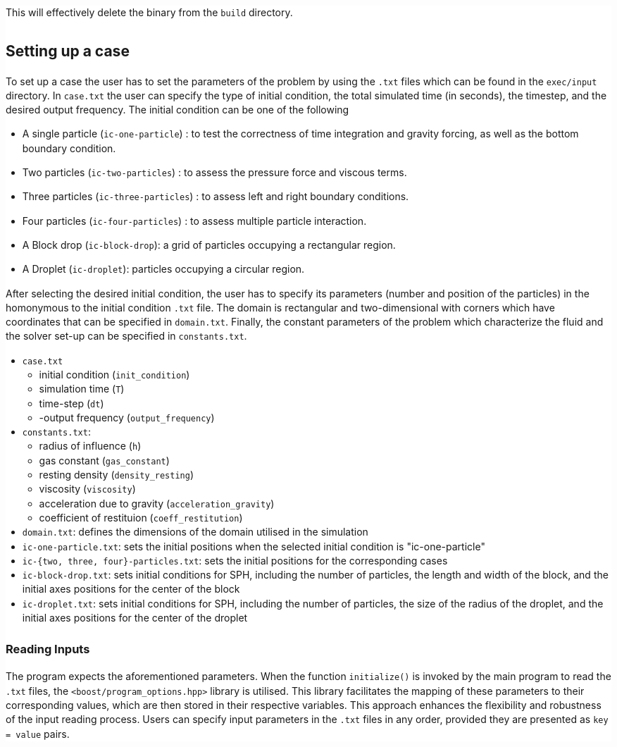 This will effectively delete the binary from the `build` directory.

## Setting up a case

To set up a case the user has to set the parameters of the problem by using the `.txt` files which can be found in the `exec/input` directory. In `case.txt` the user can specify the type of initial condition, the total simulated time (in seconds), the timestep, and the desired output frequency. The initial condition can be one of the following

- A single particle (`ic-one-particle`) : to test the correctness of time integration and gravity forcing, as well as the bottom boundary condition.

- Two particles (`ic-two-particles`) : to assess the pressure force and viscous terms.

- Three particles (`ic-three-particles`) : to assess left and right boundary conditions.

- Four particles (`ic-four-particles`) : to assess multiple particle interaction.

- A Block drop (`ic-block-drop`): a grid of particles occupying a rectangular region.

- A Droplet (`ic-droplet`): particles occupying a circular region.

After selecting the desired initial condition, the user has to specify its parameters (number and position of the particles) in the homonymous to the initial condition `.txt` file. The domain is rectangular and two-dimensional with corners which have coordinates that can be specified in `domain.txt`. Finally, the constant parameters of the problem which characterize the fluid and the solver set-up can be specified in `constants.txt`.

- `case.txt`
  - initial condition (`init_condition`)
  - simulation time (`T`)
  - time-step (`dt`)
  - -output frequency (`output_frequency`)
- `constants.txt`:
  - radius of influence (`h`)
  - gas constant (`gas_constant`)
  - resting density (`density_resting`)
  - viscosity (`viscosity`)
  - acceleration due to gravity (`acceleration_gravity`)
  - coefficient of restituion (`coeff_restitution`)
- `domain.txt`: defines the dimensions of the domain utilised in the simulation
- `ic-one-particle.txt`: sets the initial positions when the selected initial condition is "ic-one-particle"
- `ic-{two, three, four}-particles.txt`: sets the initial positions for the corresponding cases
- `ic-block-drop.txt`: sets initial conditions for SPH, including the number of particles, the length and width of the block, and the initial axes positions for the center of the block
- `ic-droplet.txt`: sets initial conditions for SPH, including the number of particles, the size of the radius of the droplet, and the initial axes positions for the center of the droplet

### Reading Inputs

The program expects the aforementioned parameters. When the function `initialize()` is invoked by the main program to read the `.txt` files, the `<boost/program_options.hpp>` library is utilised. This library facilitates the mapping of these parameters to their corresponding values, which are then stored in their respective variables. This approach enhances the flexibility and robustness of the input reading process. Users can specify input parameters in the `.txt` files in any order, provided they are presented as `key = value` pairs.
